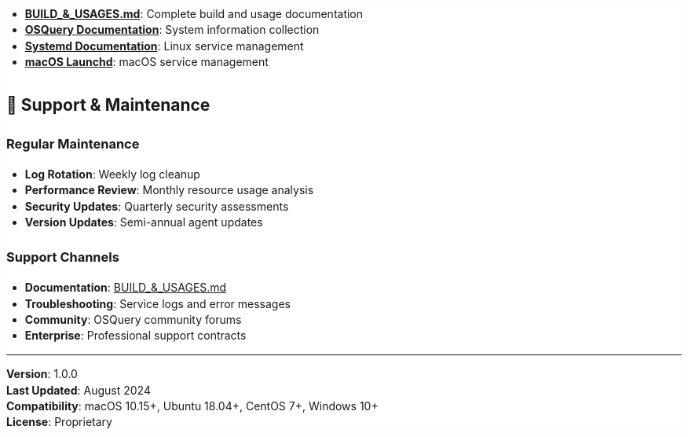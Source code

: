 - **[BUILD_&_USAGES.md](./BUILD_&_USAGES.md)**: Complete build and usage documentation
- **[OSQuery Documentation](https://osquery.io/docs/)**: System information collection
- **[Systemd Documentation](https://www.freedesktop.org/software/systemd/man/)**: Linux service management
- **[macOS Launchd](https://developer.apple.com/library/archive/documentation/MacOSX/Conceptual/BPSystemStartup/)**: macOS service management

## 🤝 Support & Maintenance

### Regular Maintenance
- **Log Rotation**: Weekly log cleanup
- **Performance Review**: Monthly resource usage analysis
- **Security Updates**: Quarterly security assessments
- **Version Updates**: Semi-annual agent updates

### Support Channels
- **Documentation**: [BUILD_&_USAGES.md](./BUILD_&_USAGES.md)
- **Troubleshooting**: Service logs and error messages
- **Community**: OSQuery community forums
- **Enterprise**: Professional support contracts

---

**Version**: 1.0.0  
**Last Updated**: August 2024  
**Compatibility**: macOS 10.15+, Ubuntu 18.04+, CentOS 7+, Windows 10+  
**License**: Proprietary